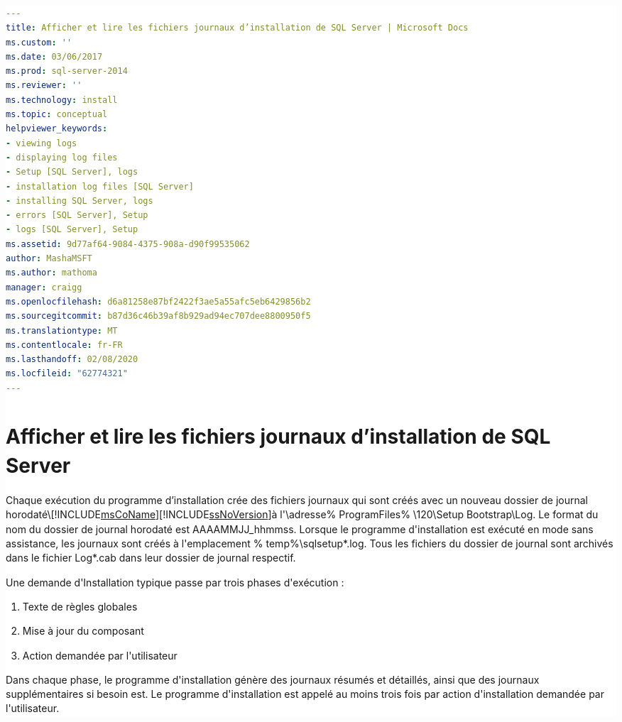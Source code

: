 ```yaml
---
title: Afficher et lire les fichiers journaux d’installation de SQL Server | Microsoft Docs
ms.custom: ''
ms.date: 03/06/2017
ms.prod: sql-server-2014
ms.reviewer: ''
ms.technology: install
ms.topic: conceptual
helpviewer_keywords:
- viewing logs
- displaying log files
- Setup [SQL Server], logs
- installation log files [SQL Server]
- installing SQL Server, logs
- errors [SQL Server], Setup
- logs [SQL Server], Setup
ms.assetid: 9d77af64-9084-4375-908a-d90f99535062
author: MashaMSFT
ms.author: mathoma
manager: craigg
ms.openlocfilehash: d6a81258e87bf2422f3ae5a55afc5eb6429856b2
ms.sourcegitcommit: b87d36c46b39af8b929ad94ec707dee8800950f5
ms.translationtype: MT
ms.contentlocale: fr-FR
ms.lasthandoff: 02/08/2020
ms.locfileid: "62774321"
---
```

# <a name="view-and-read-sql-server-setup-log-files"></a>Afficher et lire les fichiers journaux d’installation de SQL Server
  Chaque exécution du programme d’installation crée des fichiers journaux qui sont créés avec un nouveau dossier de journal horodaté\\[!INCLUDE[msCoName](../../includes/msconame-md.md)][!INCLUDE[ssNoVersion](../../includes/ssnoversion-md.md)]à l'\\adresse% ProgramFiles% \120\Setup Bootstrap\Log. Le format du nom du dossier de journal horodaté est AAAAMMJJ_hhmmss. Lorsque le programme d'installation est exécuté en mode sans assistance, les journaux sont créés à l'emplacement % temp%\sqlsetup*.log. Tous les fichiers du dossier de journal sont archivés dans le fichier Log\*.cab dans leur dossier de journal respectif.  
  
 Une demande d'Installation typique passe par trois phases d'exécution :  
  
1.  Texte de règles globales  
  
2.  Mise à jour du composant  
  
3.  Action demandée par l'utilisateur  
  
 Dans chaque phase, le programme d'installation génère des journaux résumés et détaillés, ainsi que des journaux supplémentaires si besoin est. Le programme d'installation est appelé au moins trois fois par action d'installation demandée par l'utilisateur.  
  